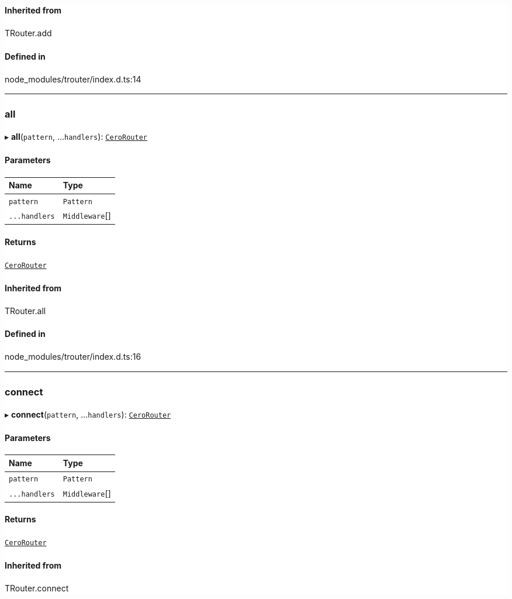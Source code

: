 #### Inherited from

TRouter.add

#### Defined in

node_modules/trouter/index.d.ts:14

___

### all

▸ **all**(`pattern`, ...`handlers`): [`CeroRouter`](CeroRouter.md)

#### Parameters

| Name | Type |
| :------ | :------ |
| `pattern` | `Pattern` |
| `...handlers` | `Middleware`[] |

#### Returns

[`CeroRouter`](CeroRouter.md)

#### Inherited from

TRouter.all

#### Defined in

node_modules/trouter/index.d.ts:16

___

### connect

▸ **connect**(`pattern`, ...`handlers`): [`CeroRouter`](CeroRouter.md)

#### Parameters

| Name | Type |
| :------ | :------ |
| `pattern` | `Pattern` |
| `...handlers` | `Middleware`[] |

#### Returns

[`CeroRouter`](CeroRouter.md)

#### Inherited from

TRouter.connect
